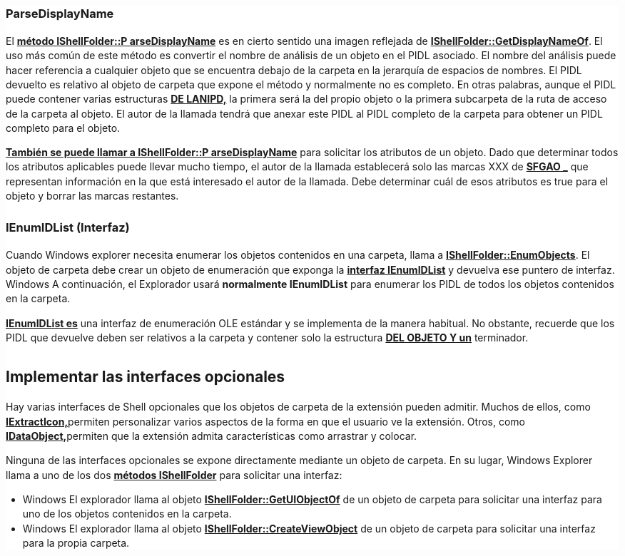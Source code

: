  

### <a name="parsedisplayname"></a>ParseDisplayName

El [**método IShellFolder::P arseDisplayName**](/windows/desktop/api/shobjidl_core/nf-shobjidl_core-ishellfolder-parsedisplayname) es en cierto sentido una imagen reflejada de [**IShellFolder::GetDisplayNameOf**](/windows/desktop/api/shobjidl_core/nf-shobjidl_core-ishellfolder-getdisplaynameof). El uso más común de este método es convertir el nombre de análisis de un objeto en el PIDL asociado. El nombre del análisis puede hacer referencia a cualquier objeto que se encuentra debajo de la carpeta en la jerarquía de espacios de nombres. El PIDL devuelto es relativo al objeto de carpeta que expone el método y normalmente no es completo. En otras palabras, aunque el PIDL puede contener varias estructuras [**DE LANIPD,**](/windows/desktop/api/Shtypes/ns-shtypes-shitemid) la primera será la del propio objeto o la primera subcarpeta de la ruta de acceso de la carpeta al objeto. El autor de la llamada tendrá que anexar este PIDL al PIDL completo de la carpeta para obtener un PIDL completo para el objeto.

[**También se puede llamar a IShellFolder::P arseDisplayName**](/windows/desktop/api/shobjidl_core/nf-shobjidl_core-ishellfolder-parsedisplayname) para solicitar los atributos de un objeto. Dado que determinar todos los atributos aplicables puede llevar mucho tiempo, el autor de la llamada establecerá solo las marcas XXX de [**SFGAO \_**](/windows/desktop/api/shobjidl_core/nf-shobjidl_core-ishellfolder-getattributesof) que representan información en la que está interesado el autor de la llamada. Debe determinar cuál de esos atributos es true para el objeto y borrar las marcas restantes.

### <a name="ienumidlist-interface"></a>IEnumIDList (Interfaz)

Cuando Windows explorer necesita enumerar los objetos contenidos en una carpeta, llama a [**IShellFolder::EnumObjects**](/windows/desktop/api/shobjidl_core/nf-shobjidl_core-ishellfolder-enumobjects). El objeto de carpeta debe crear un objeto de enumeración que exponga la [**interfaz IEnumIDList**](/windows/desktop/api/shobjidl_core/nn-shobjidl_core-ienumidlist) y devuelva ese puntero de interfaz. Windows A continuación, el Explorador usará **normalmente IEnumIDList** para enumerar los PIDL de todos los objetos contenidos en la carpeta.

[**IEnumIDList es**](/windows/desktop/api/shobjidl_core/nn-shobjidl_core-ienumidlist) una interfaz de enumeración OLE estándar y se implementa de la manera habitual. No obstante, recuerde que los PIDL que devuelve deben ser relativos a la carpeta y contener solo la estructura [**DEL OBJETO Y un**](/windows/desktop/api/Shtypes/ns-shtypes-shitemid) terminador.

## <a name="implementing-the-optional-interfaces"></a>Implementar las interfaces opcionales

Hay varias interfaces de Shell opcionales que los objetos de carpeta de la extensión pueden admitir. Muchos de ellos, como [**IExtractIcon,**](/windows/win32/api/shlobj_core/nn-shlobj_core-iextracticona)permiten personalizar varios aspectos de la forma en que el usuario ve la extensión. Otros, como [**IDataObject,**](/windows/win32/api/objidl/nn-objidl-idataobject)permiten que la extensión admita características como arrastrar y colocar.

Ninguna de las interfaces opcionales se expone directamente mediante un objeto de carpeta. En su lugar, Windows Explorer llama a uno de los dos [**métodos IShellFolder**](/windows/win32/api/shobjidl_core/nn-shobjidl_core-ishellfolder) para solicitar una interfaz:

-   Windows El explorador llama al objeto [**IShellFolder::GetUIObjectOf**](/windows/desktop/api/shobjidl_core/nf-shobjidl_core-ishellfolder-getuiobjectof) de un objeto de carpeta para solicitar una interfaz para uno de los objetos contenidos en la carpeta.
-   Windows El explorador llama al objeto [**IShellFolder::CreateViewObject**](/windows/desktop/api/shobjidl_core/nf-shobjidl_core-ishellfolder-createviewobject) de un objeto de carpeta para solicitar una interfaz para la propia carpeta.
